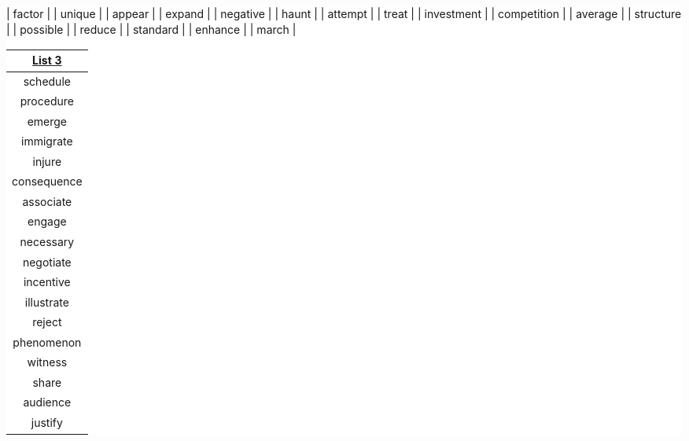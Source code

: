 |               factor               |
|               unique               |
|               appear               |
|               expand               |
|              negative              |
|                haunt               |
|               attempt              |
|                treat               |
|             investment             |
|             competition            |
|               average              |
|              structure             |
|              possible              |
|               reduce               |
|              standard              |
|               enhance              |
|                march               |


| <a href="#index" id="3">List 3</a> |
|:----------------------------------:|
|              schedule              |
|              procedure             |
|               emerge               |
|              immigrate             |
|               injure               |
|             consequence            |
|              associate             |
|               engage               |
|              necessary             |
|              negotiate             |
|              incentive             |
|             illustrate             |
|               reject               |
|             phenomenon             |
|               witness              |
|                share               |
|              audience              |
|               justify              |